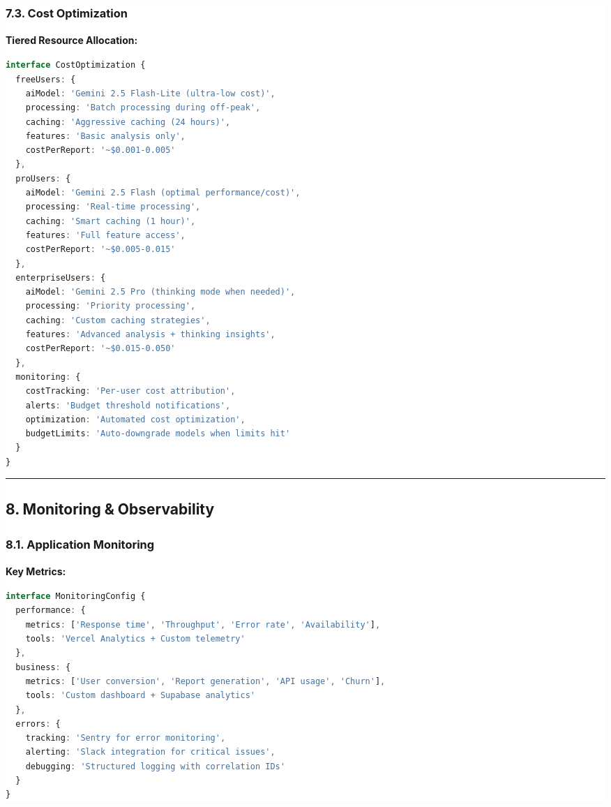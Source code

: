 ### 7.3. Cost Optimization

**Tiered Resource Allocation:**
```typescript
interface CostOptimization {
  freeUsers: {
    aiModel: 'Gemini 2.5 Flash-Lite (ultra-low cost)',
    processing: 'Batch processing during off-peak',
    caching: 'Aggressive caching (24 hours)',
    features: 'Basic analysis only',
    costPerReport: '~$0.001-0.005'
  },
  proUsers: {
    aiModel: 'Gemini 2.5 Flash (optimal performance/cost)',
    processing: 'Real-time processing',
    caching: 'Smart caching (1 hour)',
    features: 'Full feature access',
    costPerReport: '~$0.005-0.015'
  },
  enterpriseUsers: {
    aiModel: 'Gemini 2.5 Pro (thinking mode when needed)',
    processing: 'Priority processing',
    caching: 'Custom caching strategies',
    features: 'Advanced analysis + thinking insights',
    costPerReport: '~$0.015-0.050'
  },
  monitoring: {
    costTracking: 'Per-user cost attribution',
    alerts: 'Budget threshold notifications',
    optimization: 'Automated cost optimization',
    budgetLimits: 'Auto-downgrade models when limits hit'
  }
}
```

---

## 8. Monitoring & Observability

### 8.1. Application Monitoring

**Key Metrics:**
```typescript
interface MonitoringConfig {
  performance: {
    metrics: ['Response time', 'Throughput', 'Error rate', 'Availability'],
    tools: 'Vercel Analytics + Custom telemetry'
  },
  business: {
    metrics: ['User conversion', 'Report generation', 'API usage', 'Churn'],
    tools: 'Custom dashboard + Supabase analytics'
  },
  errors: {
    tracking: 'Sentry for error monitoring',
    alerting: 'Slack integration for critical issues',
    debugging: 'Structured logging with correlation IDs'
  }
}
```

